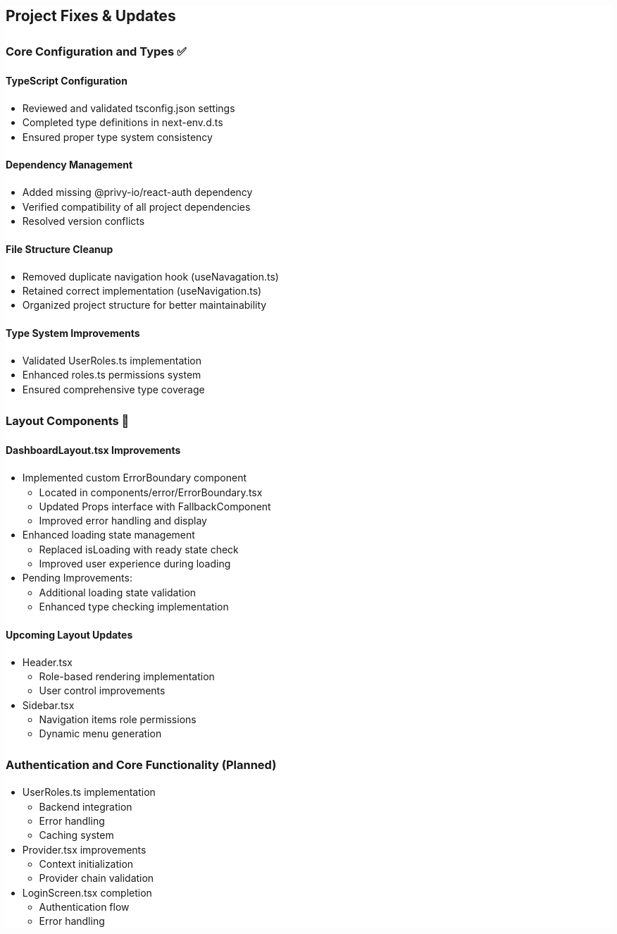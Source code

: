 ## Project Fixes & Updates

### Core Configuration and Types ✅

#### TypeScript Configuration
- Reviewed and validated tsconfig.json settings
- Completed type definitions in next-env.d.ts
- Ensured proper type system consistency

#### Dependency Management
- Added missing @privy-io/react-auth dependency
- Verified compatibility of all project dependencies
- Resolved version conflicts

#### File Structure Cleanup
- Removed duplicate navigation hook (useNavagation.ts)
- Retained correct implementation (useNavigation.ts)
- Organized project structure for better maintainability

#### Type System Improvements
- Validated UserRoles.ts implementation
- Enhanced roles.ts permissions system
- Ensured comprehensive type coverage

### Layout Components 🚀

#### DashboardLayout.tsx Improvements
- Implemented custom ErrorBoundary component
  - Located in components/error/ErrorBoundary.tsx
  - Updated Props interface with FallbackComponent
  - Improved error handling and display
- Enhanced loading state management
  - Replaced isLoading with ready state check
  - Improved user experience during loading
- Pending Improvements:
  - Additional loading state validation
  - Enhanced type checking implementation

#### Upcoming Layout Updates
- Header.tsx
  - Role-based rendering implementation
  - User control improvements
- Sidebar.tsx
  - Navigation items role permissions
  - Dynamic menu generation

### Authentication and Core Functionality (Planned)
- UserRoles.ts implementation
  - Backend integration
  - Error handling
  - Caching system
- Provider.tsx improvements
  - Context initialization
  - Provider chain validation
- LoginScreen.tsx completion
  - Authentication flow
  - Error handling
